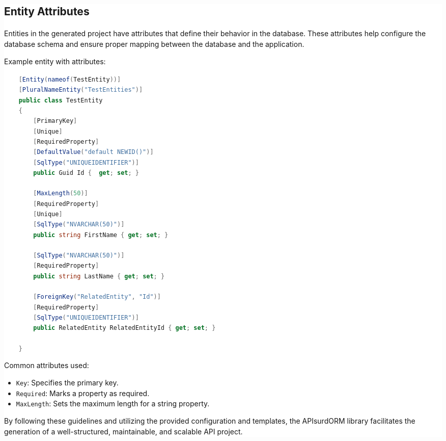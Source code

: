## Entity Attributes

Entities in the generated project have attributes that define their behavior in the database. These attributes help configure the database schema and ensure proper mapping between the database and the application.

Example entity with attributes:
```csharp
    [Entity(nameof(TestEntity))]
    [PluralNameEntity("TestEntities")]
    public class TestEntity
    {
        [PrimaryKey]
        [Unique]
        [RequiredProperty]
        [DefaultValue("default NEWID()")]
        [SqlType("UNIQUEIDENTIFIER")]
        public Guid Id {  get; set; }

        [MaxLength(50)]
        [RequiredProperty]
        [Unique]
        [SqlType("NVARCHAR(50)")]
        public string FirstName { get; set; }

        [SqlType("NVARCHAR(50)")]
        [RequiredProperty]
        public string LastName { get; set; }

        [ForeignKey("RelatedEntity", "Id")]
        [RequiredProperty]
        [SqlType("UNIQUEIDENTIFIER")]
        public RelatedEntity RelatedEntityId { get; set; }

    }
``` 
Common attributes used:

-   `Key`: Specifies the primary key.
-   `Required`: Marks a property as required.
-   `MaxLength`: Sets the maximum length for a string property.

By following these guidelines and utilizing the provided configuration and templates, the APIsurdORM library facilitates the generation of a well-structured, maintainable, and scalable API project.